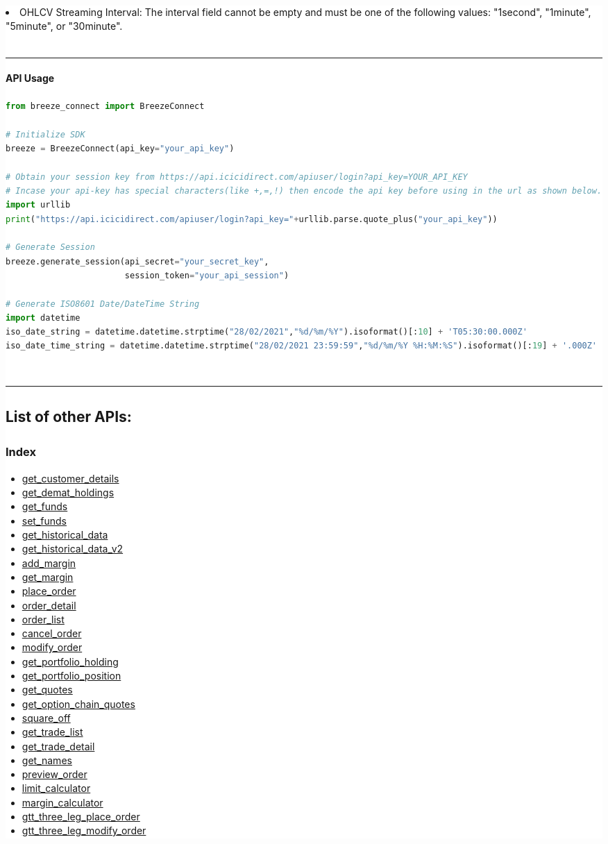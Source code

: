 <li>OHLCV Streaming Interval: The interval field cannot be empty and must be one of the following values: "1second", "1minute", "5minute", or "30minute".</li>

</ol>
<br>
<hr>

<h4 id="apiusage"> API Usage</h4>

```python
from breeze_connect import BreezeConnect

# Initialize SDK
breeze = BreezeConnect(api_key="your_api_key")

# Obtain your session key from https://api.icicidirect.com/apiuser/login?api_key=YOUR_API_KEY
# Incase your api-key has special characters(like +,=,!) then encode the api key before using in the url as shown below.
import urllib
print("https://api.icicidirect.com/apiuser/login?api_key="+urllib.parse.quote_plus("your_api_key"))

# Generate Session
breeze.generate_session(api_secret="your_secret_key",
                        session_token="your_api_session")

# Generate ISO8601 Date/DateTime String
import datetime
iso_date_string = datetime.datetime.strptime("28/02/2021","%d/%m/%Y").isoformat()[:10] + 'T05:30:00.000Z'
iso_date_time_string = datetime.datetime.strptime("28/02/2021 23:59:59","%d/%m/%Y %H:%M:%S").isoformat()[:19] + '.000Z'
```
<br>

<hr>
<h2> List of other APIs:</h2>

<h3 id="index_title" >Index</h3>

<div class="sticky" id="index">
<ul>
 <li><a href="#customer_detail">get_customer_details</a></li>
 <li><a href="#demat_holding">get_demat_holdings</a></li>
 <li><a href="#get_funds">get_funds</a></li>
 <li><a href="#set_funds">set_funds</a></li>
 <li><a href="#historical_data1">get_historical_data</a></li>
 <li><a href="#historical_data_v21">get_historical_data_v2</a></li>
 <li><a href="#add_margin">add_margin</a></li>
 <li><a href="#get_margin">get_margin</a></li>
 <li><a href="#place_order">place_order</a></li>
 <li><a href="#order_detail">order_detail</a></li>
 <li><a href="#order_list">order_list</a></li>
 <li><a href="#cancel_order">cancel_order</a></li>
 <li><a href="#modify_order">modify_order</a></li>
 <li><a href="#portfolio_holding">get_portfolio_holding</a></li>
 <li><a href="#portfolio_position">get_portfolio_position</a></li>
 <li><a href="#get_quotes">get_quotes</a></li>
 <li><a href="#get_option_chain">get_option_chain_quotes</a></li>
 <li><a href="#square_off2">square_off</a></li>
 <li><a href="#trade_list">get_trade_list</a></li>
 <li><a href="#trade_detail">get_trade_detail</a></li>
 <li><a href="#get_names"> get_names </a></li>
 <li><a href="#preview_order"> preview_order </a></li>
 <li><a href="#limit_calculator"> limit_calculator </a></li>
 <li><a href="#margin_calculator"> margin_calculator </a></li>
 <li><a href="#gtt_three_leg_place_order"> gtt_three_leg_place_order </a></li>
 <li><a href="#gtt_three_leg_modify_order"> gtt_three_leg_modify_order </a></li>